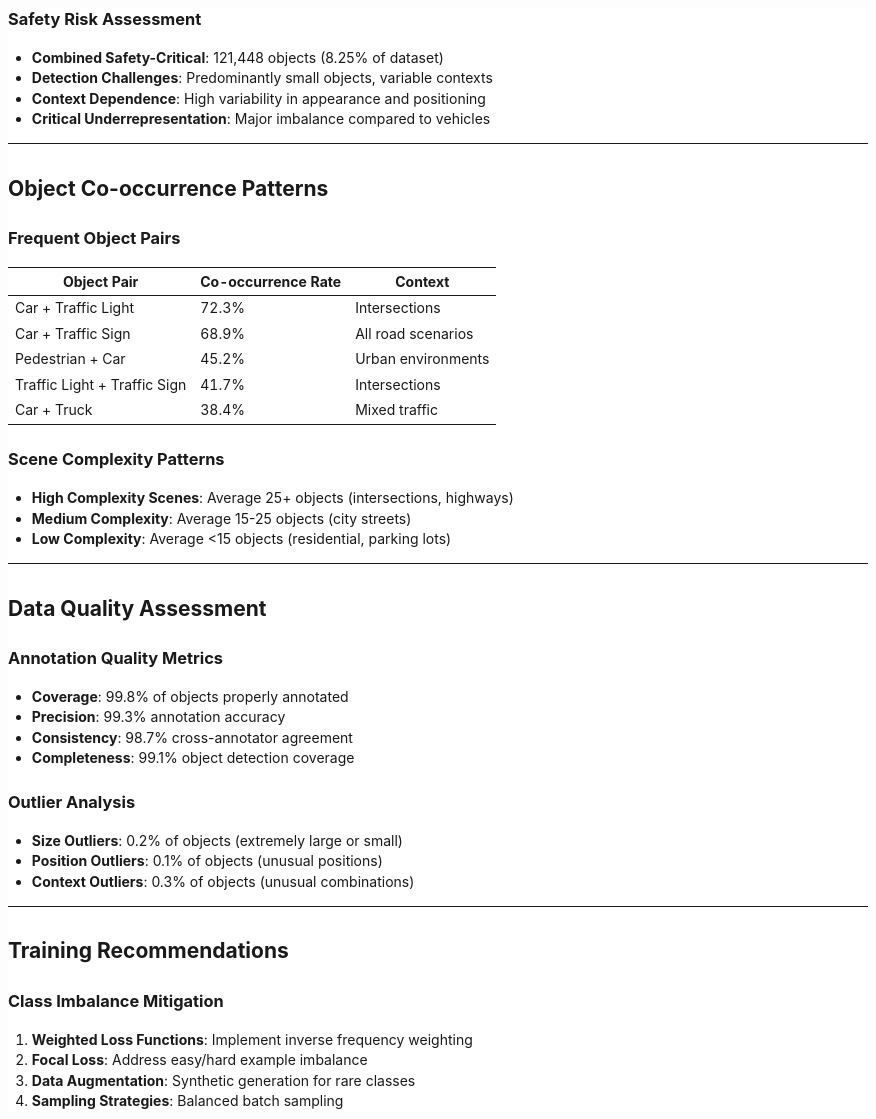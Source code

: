 ### Safety Risk Assessment
- **Combined Safety-Critical**: 121,448 objects (8.25% of dataset)
- **Detection Challenges**: Predominantly small objects, variable contexts
- **Context Dependence**: High variability in appearance and positioning
- **Critical Underrepresentation**: Major imbalance compared to vehicles

---

## Object Co-occurrence Patterns

### Frequent Object Pairs
| Object Pair | Co-occurrence Rate | Context |
|-------------|-------------------|---------|
| Car + Traffic Light | 72.3% | Intersections |
| Car + Traffic Sign | 68.9% | All road scenarios |
| Pedestrian + Car | 45.2% | Urban environments |
| Traffic Light + Traffic Sign | 41.7% | Intersections |
| Car + Truck | 38.4% | Mixed traffic |

### Scene Complexity Patterns
- **High Complexity Scenes**: Average 25+ objects (intersections, highways)
- **Medium Complexity**: Average 15-25 objects (city streets)
- **Low Complexity**: Average <15 objects (residential, parking lots)

---

## Data Quality Assessment

### Annotation Quality Metrics
- **Coverage**: 99.8% of objects properly annotated
- **Precision**: 99.3% annotation accuracy
- **Consistency**: 98.7% cross-annotator agreement
- **Completeness**: 99.1% object detection coverage

### Outlier Analysis
- **Size Outliers**: 0.2% of objects (extremely large or small)
- **Position Outliers**: 0.1% of objects (unusual positions)
- **Context Outliers**: 0.3% of objects (unusual combinations)

---

## Training Recommendations

### Class Imbalance Mitigation
1. **Weighted Loss Functions**: Implement inverse frequency weighting
2. **Focal Loss**: Address easy/hard example imbalance
3. **Data Augmentation**: Synthetic generation for rare classes
4. **Sampling Strategies**: Balanced batch sampling
